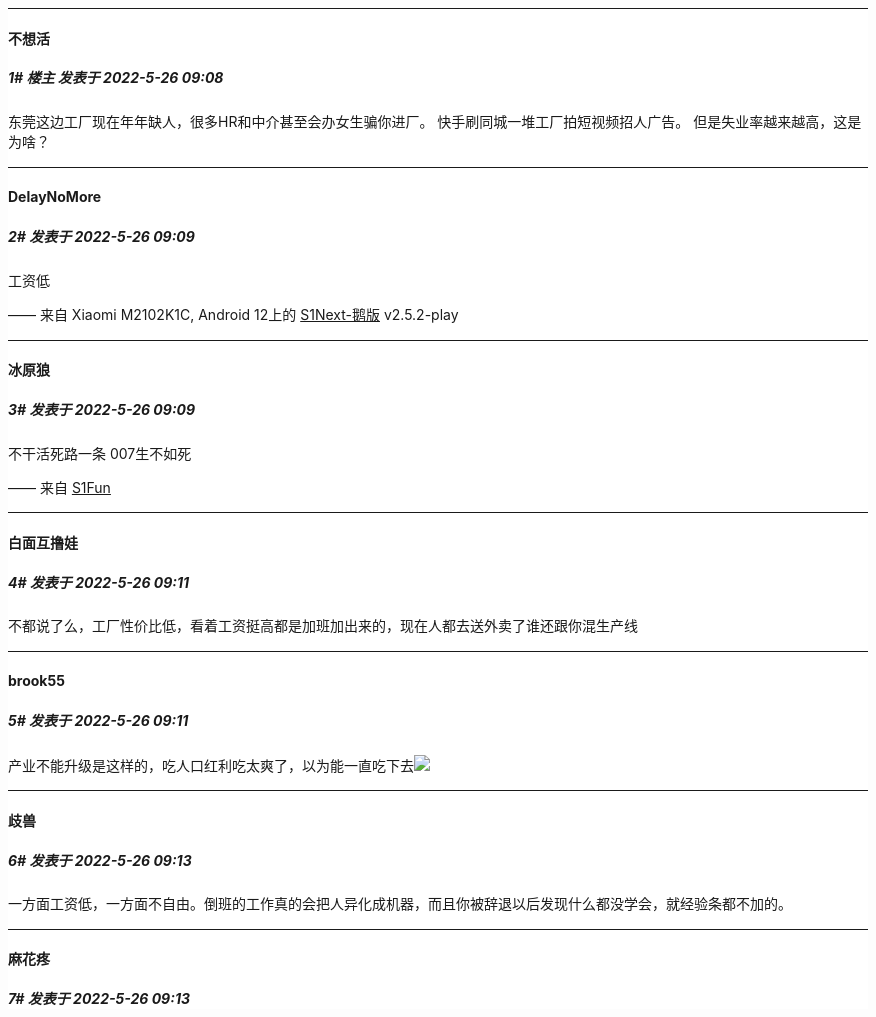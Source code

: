 

*****

####  不想活  
##### 1#       楼主       发表于 2022-5-26 09:08

东莞这边工厂现在年年缺人，很多HR和中介甚至会办女生骗你进厂。
快手刷同城一堆工厂拍短视频招人广告。
但是失业率越来越高，这是为啥？

*****

####  DelayNoMore  
##### 2#       发表于 2022-5-26 09:09

工资低

—— 来自 Xiaomi M2102K1C, Android 12上的 [S1Next-鹅版](https://github.com/ykrank/S1-Next/releases) v2.5.2-play

*****

####  冰原狼  
##### 3#       发表于 2022-5-26 09:09

不干活死路一条
007生不如死

—— 来自 [S1Fun](https://s1fun.koalcat.com)

*****

####  白面互撸娃  
##### 4#       发表于 2022-5-26 09:11

不都说了么，工厂性价比低，看着工资挺高都是加班加出来的，现在人都去送外卖了谁还跟你混生产线

*****

####  brook55  
##### 5#       发表于 2022-5-26 09:11

产业不能升级是这样的，吃人口红利吃太爽了，以为能一直吃下去<img src="https://static.saraba1st.com/image/smiley/face2017/037.png" referrerpolicy="no-referrer">

*****

####  歧兽  
##### 6#       发表于 2022-5-26 09:13

一方面工资低，一方面不自由。倒班的工作真的会把人异化成机器，而且你被辞退以后发现什么都没学会，就经验条都不加的。

*****

####  麻花疼  
##### 7#       发表于 2022-5-26 09:13
